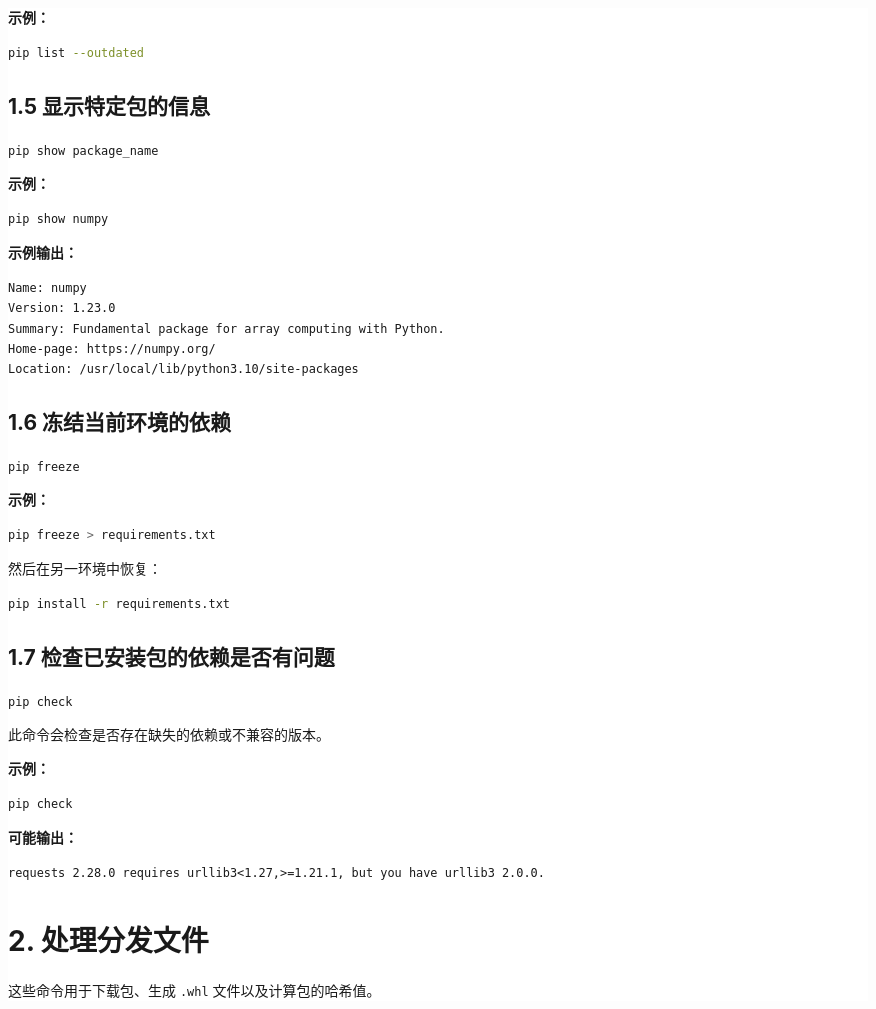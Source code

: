 **示例：**
```sh
pip list --outdated
```


## **1.5 显示特定包的信息**
```sh
pip show package_name
```
**示例：**
```sh
pip show numpy
```
**示例输出：**
```
Name: numpy
Version: 1.23.0
Summary: Fundamental package for array computing with Python.
Home-page: https://numpy.org/
Location: /usr/local/lib/python3.10/site-packages
```

## **1.6 冻结当前环境的依赖**
```sh
pip freeze
```
**示例：**
```sh
pip freeze > requirements.txt
```
然后在另一环境中恢复：
```sh
pip install -r requirements.txt
```

## **1.7 检查已安装包的依赖是否有问题**
```sh
pip check
```
此命令会检查是否存在缺失的依赖或不兼容的版本。

**示例：**
```sh
pip check
```
**可能输出：**
```
requests 2.28.0 requires urllib3<1.27,>=1.21.1, but you have urllib3 2.0.0.
```

# **2. 处理分发文件**
这些命令用于下载包、生成 `.whl` 文件以及计算包的哈希值。
